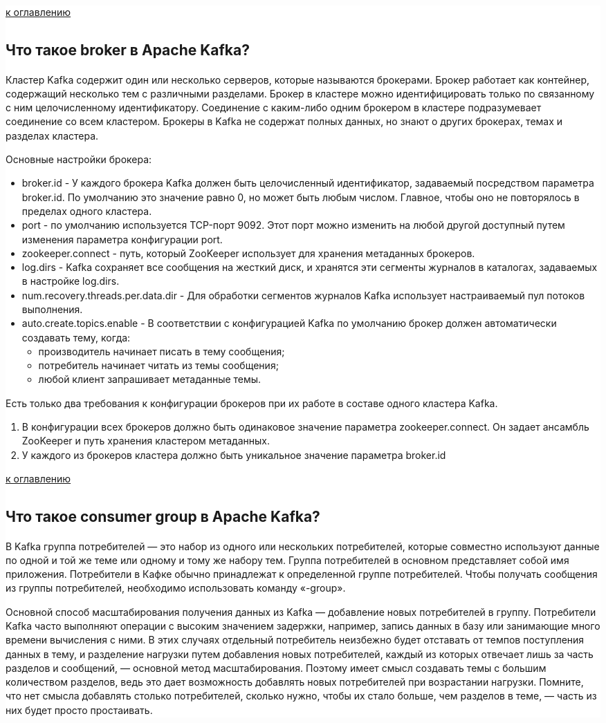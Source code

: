 [к оглавлению](#apache-kafka)

## Что такое broker в Apache Kafka?

Кластер Kafka содержит один или несколько серверов, которые называются брокерами. Брокер работает как контейнер, 
содержащий несколько тем с различными разделами. Брокер в кластере можно идентифицировать только по связанному 
с ним целочисленному идентификатору. Соединение с каким-либо одним брокером в кластере подразумевает соединение 
со всем кластером. Брокеры в Kafka не содержат полных данных, но знают о других брокерах, темах и разделах кластера.

Основные настройки брокера:
- broker.id - У каждого брокера Kafka должен быть целочисленный идентификатор, задаваемый посредством параметра broker.id. 
По умолчанию это значение равно 0, но может быть любым числом. Главное, чтобы оно не повторялось в пределах одного кластера.
- port - по умолчанию используется TCP-порт 9092. Этот порт можно изменить на любой другой доступный путем изменения 
параметра конфигурации port.
- zookeeper.connect - путь, который ZooKeeper использует для хранения метаданных брокеров.
- log.dirs - Kafka сохраняет все сообщения на жесткий диск, и хранятся эти сегменты журналов в каталогах, 
задаваемых в настройке log.dirs.
- num.recovery.threads.per.data.dir - Для обработки сегментов журналов Kafka использует настраиваемый пул потоков выполнения.
- auto.create.topics.enable - В соответствии с конфигурацией Kafka по умолчанию брокер должен автоматичеcки создавать тему, когда:
  - производитель начинает писать в тему сообщения;
  - потребитель начинает читать из темы сообщения;
  - любой клиент запрашивает метаданные темы.

Есть только два требования к конфигурации брокеров при их работе в составе одного кластера Kafka. 
1) В конфигурации всех брокеров должно быть одинаковое значение параметра zookeeper.connect. Он задает ансамбль ZooKeeper и путь
хранения кластером метаданных. 
2) У каждого из брокеров кластера должно быть уникальное значение параметра broker.id

[к оглавлению](#apache-kafka)

## Что такое consumer group в Apache Kafka?

В Kafka группа потребителей — это набор из одного или нескольких потребителей, которые совместно используют данные 
по одной и той же теме или одному и тому же набору тем. Группа потребителей в основном представляет собой имя приложения. 
Потребители в Кафке обычно принадлежат к определенной группе потребителей. Чтобы получать сообщения из группы потребителей, 
необходимо использовать команду «-group».

Основной способ масштабирования получения данных из Kafka — добавление новых потребителей в группу. Потребители Kafka 
часто выполняют операции с высоким значением задержки, например, запись данных в базу или занимающие много времени 
вычисления с ними. В этих случаях отдельный потребитель неизбежно будет отставать от темпов поступления данных в тему, 
и разделение нагрузки путем добавления новых потребителей, каждый из которых отвечает лишь за часть разделов и сообщений, —
основной метод масштабирования. Поэтому имеет смысл создавать темы с большим количеством разделов, ведь это дает 
возможность добавлять новых потребителей при возрастании нагрузки. Помните, что нет смысла добавлять столько потребителей, 
сколько нужно, чтобы их стало больше, чем разделов в теме, — часть из них будет просто простаивать.
